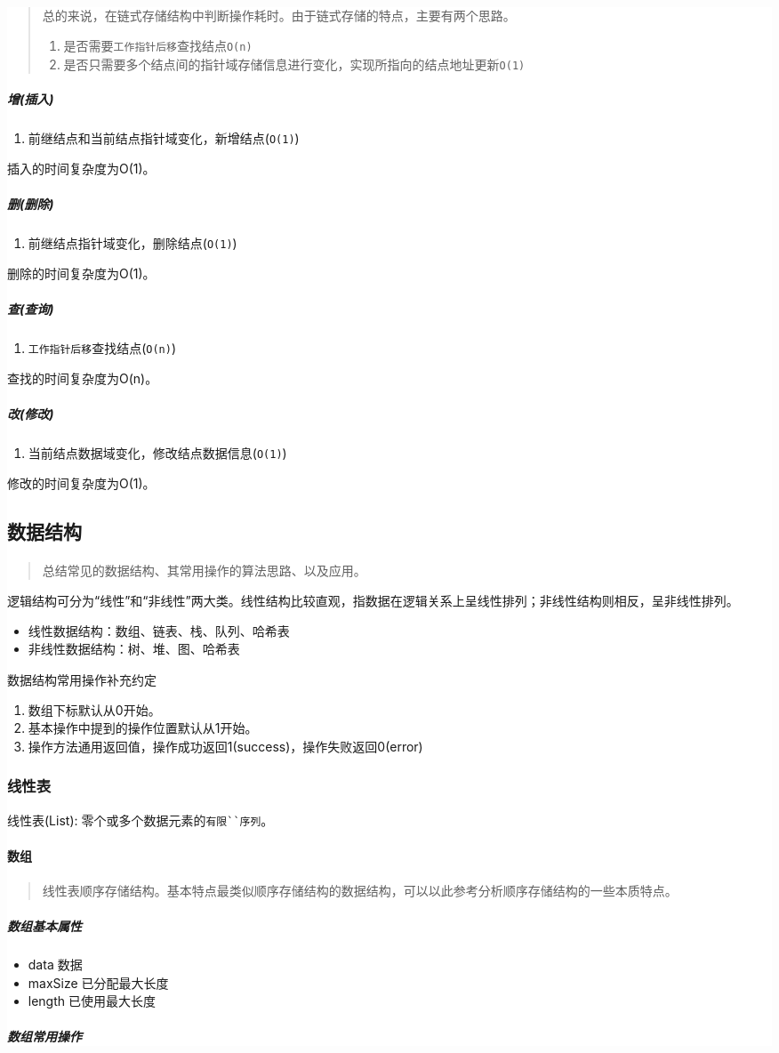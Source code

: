 > 总的来说，在链式存储结构中判断操作耗时。由于链式存储的特点，主要有两个思路。
>
> 1. 是否需要`工作指针后移`查找结点`O(n)`
> 2. 是否只需要多个结点间的指针域存储信息进行变化，实现所指向的结点地址更新`O(1)`

##### 增(插入)

1. 前继结点和当前结点指针域变化，新增结点(`O(1)`)

插入的时间复杂度为O(1)。

##### 删(删除)

1. 前继结点指针域变化，删除结点(`O(1)`)

删除的时间复杂度为O(1)。

##### 查(查询)

1. `工作指针后移`查找结点(`O(n)`)

查找的时间复杂度为O(n)。

##### 改(修改)

1. 当前结点数据域变化，修改结点数据信息(`O(1)`)

修改的时间复杂度为O(1)。

## 数据结构

> 总结常见的数据结构、其常用操作的算法思路、以及应用。

逻辑结构可分为“线性”和“非线性”两大类。线性结构比较直观，指数据在逻辑关系上呈线性排列；非线性结构则相反，呈非线性排列。

- 线性数据结构：数组、链表、栈、队列、哈希表
- 非线性数据结构：树、堆、图、哈希表

数据结构常用操作补充约定

1. 数组下标默认从0开始。
2. 基本操作中提到的操作位置默认从1开始。
3. 操作方法通用返回值，操作成功返回1(success)，操作失败返回0(error)

### 线性表

线性表(List): 零个或多个数据元素的`有限``序列`。

#### 数组

> 线性表顺序存储结构。基本特点最类似顺序存储结构的数据结构，可以以此参考分析顺序存储结构的一些本质特点。

##### 数组基本属性

- data 数据
- maxSize 已分配最大长度
- length 已使用最大长度

##### 数组常用操作
